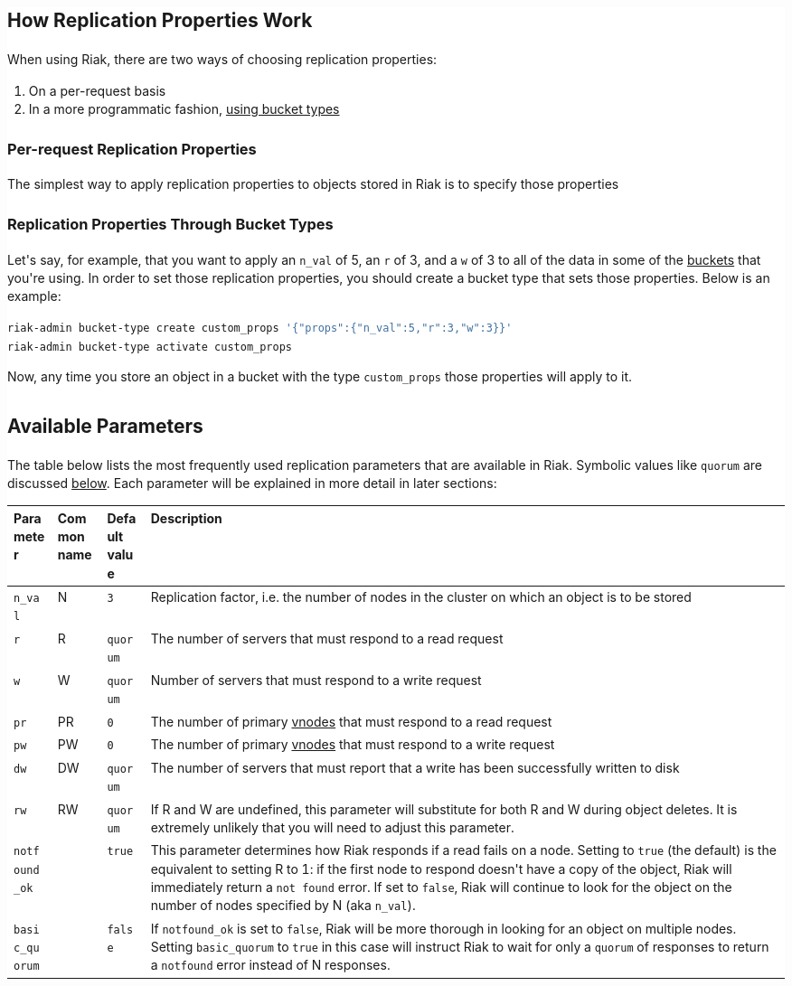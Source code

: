 ## How Replication Properties Work

When using Riak, there are two ways of choosing replication properties:
1. On a per-request basis
2. In a more programmatic fashion, [using bucket types][usage bucket types]

### Per-request Replication Properties

The simplest way to apply replication properties to objects stored in
Riak is to specify those properties

### Replication Properties Through Bucket Types

Let's say, for example, that you want to apply an `n_val` of 5, an `r`
of 3, and a `w` of 3 to all of the data in some of the [buckets](/riak/kv/2.0.6/learn/concepts/buckets) that
you're using. In order to set those replication properties, you should
create a bucket type that sets those properties. Below is an example:

```bash
riak-admin bucket-type create custom_props '{"props":{"n_val":5,"r":3,"w":3}}'
riak-admin bucket-type activate custom_props
```

Now, any time you store an object in a bucket with the type
`custom_props` those properties will apply to it.

## Available Parameters

The table below lists the most frequently used replication parameters
that are available in Riak. Symbolic values like `quorum` are discussed
[below](/riak/kv/2.0.6/developing/app-guide/replication-properties#symbolic-consistency-names). Each
parameter will be explained in more detail in later sections:

Parameter | Common name | Default value | Description
:---------|:------------|:--------------|:-----------
`n_val` | N | `3` | Replication factor, i.e. the number of nodes in the cluster on which an object is to be stored
`r` | R | `quorum` | The number of servers that must respond to a read request
`w` | W | `quorum` | Number of servers that must respond to a write request
`pr` | PR | `0` | The number of primary <a href="theory/concepts/vnodes">vnodes</a> that must respond to a read request
`pw` | PW | `0` | The number of primary <a href="theory/concepts/vnodes">vnodes</a> that must respond to a write request
`dw` | DW | `quorum` | The number of servers that must report that a write has been successfully written to disk
`rw` | RW | `quorum` | If R and W are undefined, this parameter will substitute for both R and W during object deletes. It is extremely unlikely that you will need to adjust this parameter.
`notfound_ok` | | `true` | This parameter determines how Riak responds if a read fails on a node. Setting to `true` (the default) is the equivalent to setting R to 1: if the first node to respond doesn't have a copy of the object, Riak will immediately return a `not found` error. If set to `false`, Riak will continue to look for the object on the number of nodes specified by N (aka `n_val`).
`basic_quorum` | | `false` | If `notfound_ok` is set to `false`, Riak will be more thorough in looking for an object on multiple nodes. Setting `basic_quorum` to `true` in this case will instruct Riak to wait for only a `quorum` of responses to return a `notfound` error instead of N responses.


[usage bucket types]: /riak/kv/2.0.6/developing/usage/bucket-types
[concept eventual consistency]: /riak/kv/2.0.6/learn/concepts/eventual-consistency
[use ref strong consistency]: /riak/2.1.3/using/reference/strong-consistency
[concept clusters]: /riak/kv/2.0.6/learn/concepts/clusters